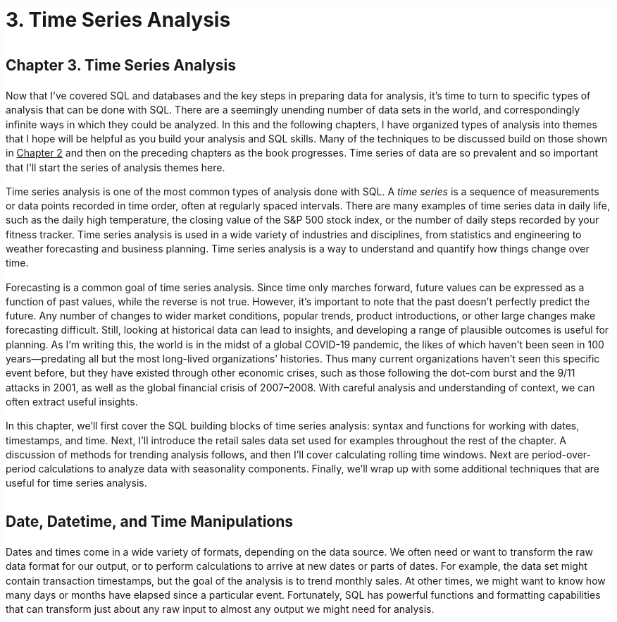 # 3. Time Series Analysis

## Chapter 3. Time Series Analysis

Now that I’ve covered SQL and databases and the key steps in preparing data for analysis, it’s time to turn to specific types of analysis that can be done with SQL. There are a seemingly unending number of data sets in the world, and correspondingly infinite ways in which they could be analyzed. In this and the following chapters, I have organized types of analysis into themes that I hope will be helpful as you build your analysis and SQL skills. Many of the techniques to be discussed build on those shown in [Chapter 2](https://learning.oreilly.com/library/view/sql-for-data/9781492088776/ch02.html#preparing\_data\_for\_analysis) and then on the preceding chapters as the book progresses. Time series of data are so prevalent and so important that I’ll start the series of analysis themes here.

Time series analysis is one of the most common types of analysis done with SQL. A _time series_ is a sequence of measurements or data points recorded in time order, often at regularly spaced intervals. There are many examples of time series data in daily life, such as the daily high temperature, the closing value of the S\&P 500 stock index, or the number of daily steps recorded by your fitness tracker. Time series analysis is used in a wide variety of industries and disciplines, from statistics and engineering to weather forecasting and business planning. Time series analysis is a way to understand and quantify how things change over time.

Forecasting is a common goal of time series analysis. Since time only marches forward, future values can be expressed as a function of past values, while the reverse is not true. However, it’s important to note that the past doesn’t perfectly predict the future. Any number of changes to wider market conditions, popular trends, product introductions, or other large changes make forecasting difficult. Still, looking at historical data can lead to insights, and developing a range of plausible outcomes is useful for planning. As I’m writing this, the world is in the midst of a global COVID-19 pandemic, the likes of which haven’t been seen in 100 years—predating all but the most long-lived organizations’ histories. Thus many current organizations haven’t seen this specific event before, but they have existed through other economic crises, such as those following the dot-com burst and the 9/11 attacks in 2001, as well as the global financial crisis of 2007–2008. With careful analysis and understanding of context, we can often extract useful insights.

In this chapter, we’ll first cover the SQL building blocks of time series analysis: syntax and functions for working with dates, timestamps, and time. Next, I’ll introduce the retail sales data set used for examples throughout the rest of the chapter. A discussion of methods for trending analysis follows, and then I’ll cover calculating rolling time windows. Next are period-over-period calculations to analyze data with seasonality components. Finally, we’ll wrap up with some additional techniques that are useful for time series analysis.

## Date, Datetime, and Time Manipulations

Dates and times come in a wide variety of formats, depending on the data source. We often need or want to transform the raw data format for our output, or to perform calculations to arrive at new dates or parts of dates. For example, the data set might contain transaction timestamps, but the goal of the analysis is to trend monthly sales. At other times, we might want to know how many days or months have elapsed since a particular event. Fortunately, SQL has powerful functions and formatting capabilities that can transform just about any raw input to almost any output we might need for analysis.
